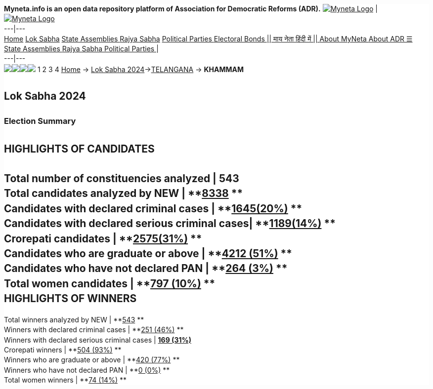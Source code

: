 **Myneta.info is an open data repository platform of Association for Democratic Reforms (ADR).**
[![Myneta Logo](https://www.myneta.info/lib/img/myneta-logo.png)](https://www.myneta.info/) | [![Myneta Logo](https://www.myneta.info/lib/img/adr-logo.png)](https://adrindia.org)  
---|---  
[Home](https://www.myneta.info/) [Lok Sabha](https://www.myneta.info/#ls "Lok Sabha") [ State Assemblies ](https://www.myneta.info/#sa "State Assemblies") [Rajya Sabha](https://www.myneta.info/#rs "Rajya Sabha") [Political Parties ](https://www.myneta.info/party "Political Parties") [ Electoral Bonds ](https://www.myneta.info/electoral_bonds "Electoral Bonds") [ || माय नेता हिंदी में || ](https://translate.google.co.in/translate?prev=hp&hl=en&js=y&u=www.myneta.info&sl=en&tl=hi&history_state0=) [ About MyNeta ](https://adrindia.org/content/about-myneta) [ About ADR ](https://adrindia.org/about-adr/who-we-are) [☰](javascript:void\(0\))
[ State Assemblies ](https://www.myneta.info/#sa "State Assemblies") [ Rajya Sabha ](https://www.myneta.info/#rs "Rajya Sabha") [ Political Parties ](https://www.myneta.info/party "Political Parties")
|   
---|---  
![](https://www.myneta.info/lib/img/banner/banner-1.png)![](https://www.myneta.info/lib/img/banner/banner-2.png)![](https://www.myneta.info/lib/img/banner/banner-3.png)![](https://www.myneta.info/lib/img/banner/banner-4.png)
1  2  3  4 
[Home](https://www.myneta.info/) → [Lok Sabha 2024](https://www.myneta.info/LokSabha2024/)→[TELANGANA](https://www.myneta.info/LokSabha2024/index.php?action=show_constituencies&state_id=32) → **KHAMMAM**
### 
## Lok Sabha 2024
###  Election Summary 
HIGHLIGHTS OF CANDIDATES  
---  
Total number of constituencies analyzed |  543   
Total candidates analyzed by NEW | **[8338](https://www.myneta.info/LokSabha2024/index.php?action=summary&subAction=candidates_analyzed&sort=candidate#summary) **  
Candidates with declared criminal cases | **[1645(20%)](https://www.myneta.info/LokSabha2024/index.php?action=summary&subAction=crime&sort=candidate#summary) **  
Candidates with declared serious criminal cases| **[1189(14%)](https://www.myneta.info/LokSabha2024/index.php?action=summary&subAction=serious_crime&sort=candidate#summary) **  
Crorepati candidates | **[2575(31%)](https://www.myneta.info/LokSabha2024/index.php?action=summary&subAction=crorepati&sort=candidate#summary) **  
Candidates who are graduate or above | **[4212 (51%)](https://www.myneta.info/LokSabha2024/index.php?action=summary&subAction=education&sort=candidate#summary) **  
Candidates who have not declared PAN | **[264 (3%)](https://www.myneta.info/LokSabha2024/index.php?action=summary&subAction=without_pan&sort=candidate#summary) **  
Total women candidates | **[797 (10%)](https://www.myneta.info/LokSabha2024/index.php?action=summary&subAction=women_candidate&sort=candidate#summary) **  
HIGHLIGHTS OF WINNERS  
---  
Total winners analyzed by NEW | **[543](https://www.myneta.info/LokSabha2024/index.php?action=summary&subAction=winner_analyzed&sort=candidate#summary) **  
Winners with declared criminal cases | **[251 (46%)](https://www.myneta.info/LokSabha2024/index.php?action=summary&subAction=winner_crime&sort=candidate#summary) **  
Winners with declared serious criminal cases | **[169 (31%)](https://www.myneta.info/LokSabha2024/index.php?action=summary&subAction=winner_serious_crime&sort=candidate#summary)**  
Crorepati winners | **[504 (93%)](https://www.myneta.info/LokSabha2024/index.php?action=summary&subAction=winner_crorepati&sort=candidate#summary) **  
Winners who are graduate or above | **[420 (77%)](https://www.myneta.info/LokSabha2024/index.php?action=summary&subAction=winner_education&sort=candidate#summary) **  
Winners who have not declared PAN | **[0 (0%)](https://www.myneta.info/LokSabha2024/index.php?action=summary&subAction=winner_without_pan&sort=candidate#summary) **  
Total women winners | **[74 (14%)](https://www.myneta.info/LokSabha2024/index.php?action=summary&subAction=winner_women&sort=candidate#summary) **  
